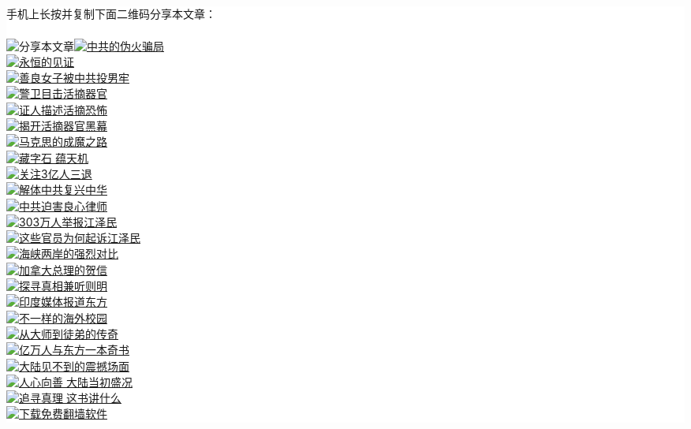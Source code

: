 ####
手机上长按并复制下面二维码分享本文章：<br><br><img src="http://d1p1.ip.zn2.us/v.php?action=qrcode&url=https://github.com/fsefc264/djy/blob/master/gb/19/11/17/n11660830.md%231" title="分享本文章"></td><td VALIGN=TOP><a href="https://github.com/fsefc264/djy/blob/master/gb/16/1/21/n4622075.md?dfh#1" target="_blank"><img src="https://gitlab.com/szzdlab/djy/raw/master/gb/300/wei-f1.jpg" title="中共的伪火骗局"  alt="中共的伪火骗局"></a><br><a href="https://github.com/fsefc264/www/blob/master/README.md?dfh#9" target="_blank"><img src="https://gitlab.com/szzdlab/djy/raw/master/gb/300/yong-h.jpg" title="永恒的见证"  alt="永恒的见证"></a><br><a href="https://github.com/fsefc264/djy/blob/master/gb/13/9/29/n3974789.md?dfh#1" target="_blank"><img src="https://gitlab.com/szzdlab/djy/raw/master/gb/300/shang-lnz.jpg" title="善良女子被中共投男牢"  alt="善良女子被中共投男牢"></a><br><a href="https://github.com/fsefc264/djy/blob/master/gb/16/3/16/n4663449.md?dfh#1" target="_blank"><img src="https://gitlab.com/szzdlab/djy/raw/master/gb/300/huo-z3.jpg" title="警卫目击活摘器官"  alt="警卫目击活摘器官"></a><br><a href="https://github.com/fsefc264/djy/blob/master/gb/16/8/7/n8177641.md?dfh#1" target="_blank"><img src="https://gitlab.com/szzdlab/djy/raw/master/gb/300/huo-z4.jpg" title="证人描述活摘恐怖"  alt="证人描述活摘恐怖"></a><br><a href="https://github.com/fsefc264/djy/blob/master/gb/10/4/19/n2881569.md?dfh#1" target="_blank"><img src="https://gitlab.com/szzdlab/djy/raw/master/gb/300/huo-z1.jpg" title="揭开活摘器官黑幕"  alt="揭开活摘器官黑幕"></a><br><a href="https://github.com/fsefc264/djy/blob/master/gb/10/11/7/n3077476.md?dfh#1" target="_blank"><img src="https://gitlab.com/szzdlab/djy/raw/master/gb/300/ma-ks.jpg" title="马克思的成魔之路"  alt="马克思的成魔之路"></a><br><a href="https://github.com/fsefc264/djy/blob/master/gb/14/6/9/n4173977.md?dfh#1" target="_blank"><img src="https://gitlab.com/szzdlab/djy/raw/master/gb/300/chang-zs.jpg" title="藏字石 蕴天机"  alt="藏字石 蕴天机"></a><br><a href="https://github.com/fsefc264/djy/blob/master/gb/18/5/10/n10381511.md?dfh#1" target="_blank"><img src="https://gitlab.com/szzdlab/djy/raw/master/gb/300/st1.jpg" title="关注3亿人三退"  alt="关注3亿人三退"></a><br><a href="https://github.com/fsefc264/djy/blob/master/gb/18/3/21/n10237682.md?dfh#1" target="_blank"><img src="https://gitlab.com/szzdlab/djy/raw/master/gb/300/jie-t.jpg" title="解体中共复兴中华"  alt="解体中共复兴中华"></a><br><a href="https://github.com/fsefc264/djy/blob/master/gb/9/2/9/n2422991.md?dfh#1" target="_blank"><img src="https://gitlab.com/szzdlab/djy/raw/master/gb/300/gao-zs.jpg" title="中共迫害良心律师"  alt="中共迫害良心律师"></a><br><a href="https://github.com/fsefc264/djy/blob/master/gb/18/12/9/n10900044.md?dfh#1" target="_blank"><img src="https://gitlab.com/szzdlab/djy/raw/master/gb/300/sj1.jpg" title="303万人举报江泽民"  alt="303万人举报江泽民"></a><br><a href="https://github.com/fsefc264/djy/blob/master/gb/18/8/28/n10672014.md?dfh#1" target="_blank"><img src="https://gitlab.com/szzdlab/djy/raw/master/gb/300/sj2.jpg" title="这些官员为何起诉江泽民"  alt="这些官员为何起诉江泽民"></a><br><a href="https://github.com/fsefc264/djy/blob/master/gb/8/12/18/n2367165.md?dfh#1" target="_blank"><img src="https://gitlab.com/szzdlab/djy/raw/master/gb/300/liangan.jpg" title="海峡两岸的强烈对比"  alt="海峡两岸的强烈对比"></a><br><a href="https://github.com/fsefc264/djy/blob/master/gb/15/5/5/n4427238.md?dfh#1" target="_blank"><img src="https://gitlab.com/szzdlab/djy/raw/master/gb/300/jia-ndzl.jpg" title="加拿大总理的贺信"  alt="加拿大总理的贺信"></a><br><a href="https://github.com/fsefc264/djy/blob/master/gb/11/6/17/n3289382.md?dfh#1" target="_blank"><img src="https://gitlab.com/szzdlab/djy/raw/master/gb/300/xiao-wd.jpg" title="探寻真相兼听则明"  alt="探寻真相兼听则明"></a><br><a href="https://github.com/fsefc264/djy/blob/master/gb/18/10/27/n10812623.md?dfh#1" target="_blank">
<img src="https://gitlab.com/szzdlab/djy/raw/master/gb/300/yindu.jpg" title="印度媒体报道东方"  alt="印度媒体报道东方"></a><br><a href="https://github.com/fsefc264/djy/blob/master/gb/18/6/9/n10469652.md?dfh#1" target="_blank"><img src="https://gitlab.com/szzdlab/djy/raw/master/gb/300/xie-j.jpg" title="不一样的海外校园"  alt="不一样的海外校园"></a><br><a href="https://github.com/fsefc264/djy/blob/master/gb/7/4/5/n1669415.md?dfh#1" target="_blank"><img src="https://gitlab.com/szzdlab/djy/raw/master/gb/300/li-up.jpg" title="从大师到徒弟的传奇"  alt="从大师到徒弟的传奇"></a><br><a href="https://github.com/fsefc264/djy/blob/master/gb/17/5/26/n9191512.md?dfh#1" target="_blank"><img src="https://gitlab.com/szzdlab/djy/raw/master/gb/300/zfl2.jpg" title="亿万人与东方一本奇书"  alt="亿万人与东方一本奇书"></a><br><a href="https://github.com/fsefc264/djy/blob/master/gb/13/11/27/n4020290.md?dfh#1" target="_blank"><img src="https://gitlab.com/szzdlab/djy/raw/master/gb/300/zhen-h.jpg" title="大陆见不到的震撼场面"  alt="大陆见不到的震撼场面"></a><br><a href="https://github.com/fsefc264/djy/blob/master/gb/15/7/17/n4482910.md?dfh#1" target="_blank"><img src="https://gitlab.com/szzdlab/djy/raw/master/gb/300/dalu-sk.jpg" title="人心向善 大陆当初盛况"  alt="人心向善 大陆当初盛况"></a><br><a href="https://github.com/fsefc264/djy/blob/master/gb/9/10/15/n2689419.md?dfh#1" target="_blank"><img src="https://gitlab.com/szzdlab/djy/raw/master/gb/300/zfl1.jpg" title="追寻真理 这书讲什么"  alt="追寻真理 这书讲什么"></a><br><a href="https://github.com/fsefc264/www/blob/master/README.md?dfh#1" target="_blank"><img src="https://gitlab.com/szzdlab/djy/raw/master/gb/300/fq1.jpg" title="下载免费翻墙软件"  alt="下载免费翻墙软件"></a><br></td></tr></table>
